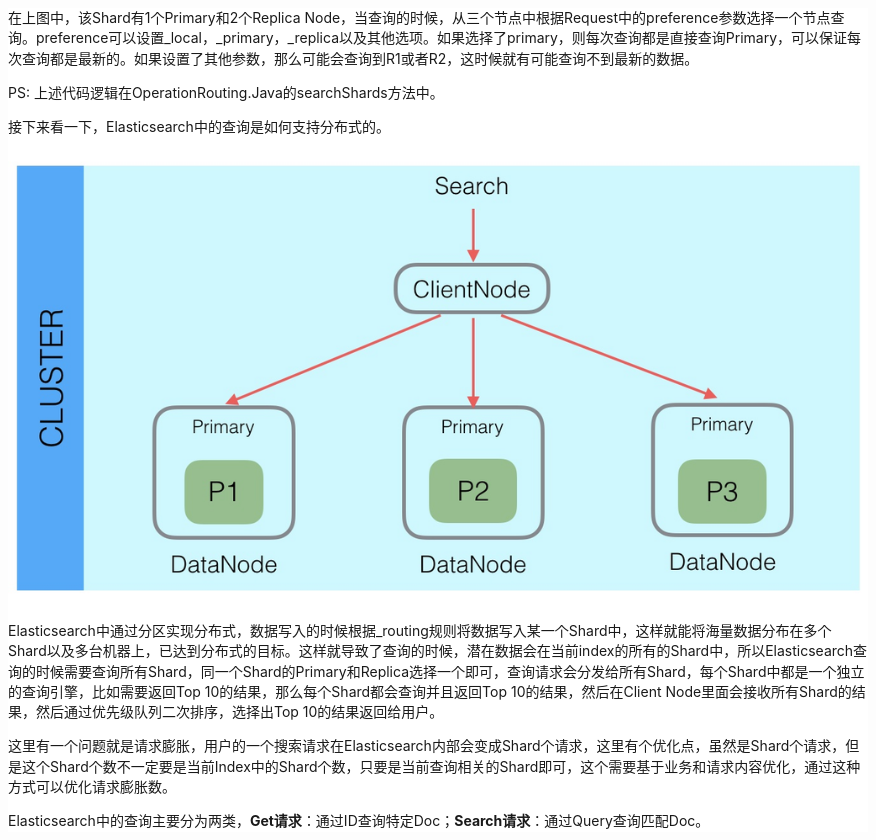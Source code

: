 <p>在上图中，该Shard有1个Primary和2个Replica Node，当查询的时候，从三个节点中根据Request中的preference参数选择一个节点查询。preference可以设置_local，_primary，_replica以及其他选项。如果选择了primary，则每次查询都是直接查询Primary，可以保证每次查询都是最新的。如果设置了其他参数，那么可能会查询到R1或者R2，这时候就有可能查询不到最新的数据。</p>

<p>PS: 上述代码逻辑在OperationRouting.Java的searchShards方法中。</p>

<p>接下来看一下，Elasticsearch中的查询是如何支持分布式的。</p>

<p><img src="assets/es-th-3-8.jpeg" alt="img" /></p>

<p>Elasticsearch中通过分区实现分布式，数据写入的时候根据_routing规则将数据写入某一个Shard中，这样就能将海量数据分布在多个Shard以及多台机器上，已达到分布式的目标。这样就导致了查询的时候，潜在数据会在当前index的所有的Shard中，所以Elasticsearch查询的时候需要查询所有Shard，同一个Shard的Primary和Replica选择一个即可，查询请求会分发给所有Shard，每个Shard中都是一个独立的查询引擎，比如需要返回Top 10的结果，那么每个Shard都会查询并且返回Top 10的结果，然后在Client Node里面会接收所有Shard的结果，然后通过优先级队列二次排序，选择出Top 10的结果返回给用户。</p>

<p>这里有一个问题就是请求膨胀，用户的一个搜索请求在Elasticsearch内部会变成Shard个请求，这里有个优化点，虽然是Shard个请求，但是这个Shard个数不一定要是当前Index中的Shard个数，只要是当前查询相关的Shard即可，这个需要基于业务和请求内容优化，通过这种方式可以优化请求膨胀数。</p>

<p>Elasticsearch中的查询主要分为两类，<strong>Get请求</strong>：通过ID查询特定Doc；<strong>Search请求</strong>：通过Query查询匹配Doc。</p>
